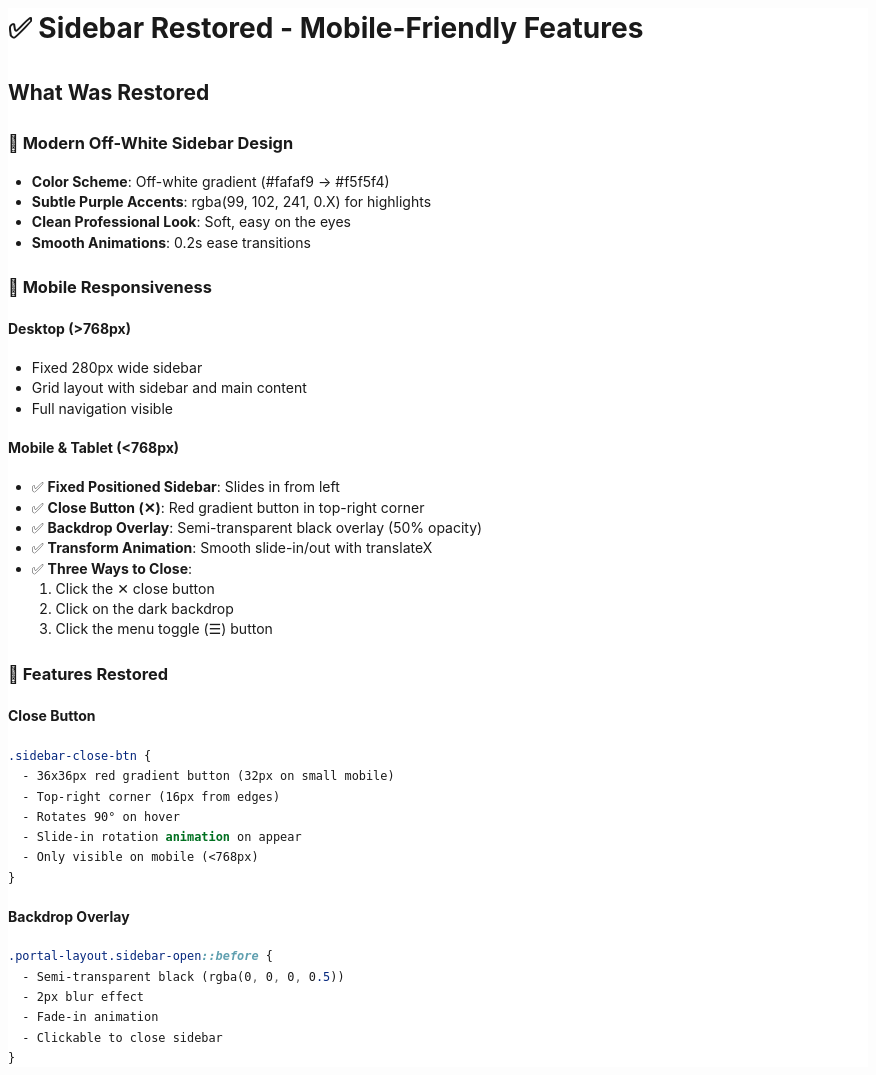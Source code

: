 # ✅ Sidebar Restored - Mobile-Friendly Features

## What Was Restored

### 🎨 **Modern Off-White Sidebar Design**
- **Color Scheme**: Off-white gradient (#fafaf9 → #f5f5f4)
- **Subtle Purple Accents**: rgba(99, 102, 241, 0.X) for highlights
- **Clean Professional Look**: Soft, easy on the eyes
- **Smooth Animations**: 0.2s ease transitions

### 📱 **Mobile Responsiveness**

#### Desktop (>768px)
- Fixed 280px wide sidebar
- Grid layout with sidebar and main content
- Full navigation visible

#### Mobile & Tablet (<768px)
- ✅ **Fixed Positioned Sidebar**: Slides in from left
- ✅ **Close Button (✕)**: Red gradient button in top-right corner
- ✅ **Backdrop Overlay**: Semi-transparent black overlay (50% opacity)
- ✅ **Transform Animation**: Smooth slide-in/out with translateX
- ✅ **Three Ways to Close**:
  1. Click the ✕ close button
  2. Click on the dark backdrop
  3. Click the menu toggle (☰) button

### 🎯 **Features Restored**

#### Close Button
```css
.sidebar-close-btn {
  - 36x36px red gradient button (32px on small mobile)
  - Top-right corner (16px from edges)
  - Rotates 90° on hover
  - Slide-in rotation animation on appear
  - Only visible on mobile (<768px)
}
```

#### Backdrop Overlay
```css
.portal-layout.sidebar-open::before {
  - Semi-transparent black (rgba(0, 0, 0, 0.5))
  - 2px blur effect
  - Fade-in animation
  - Clickable to close sidebar
}
```
